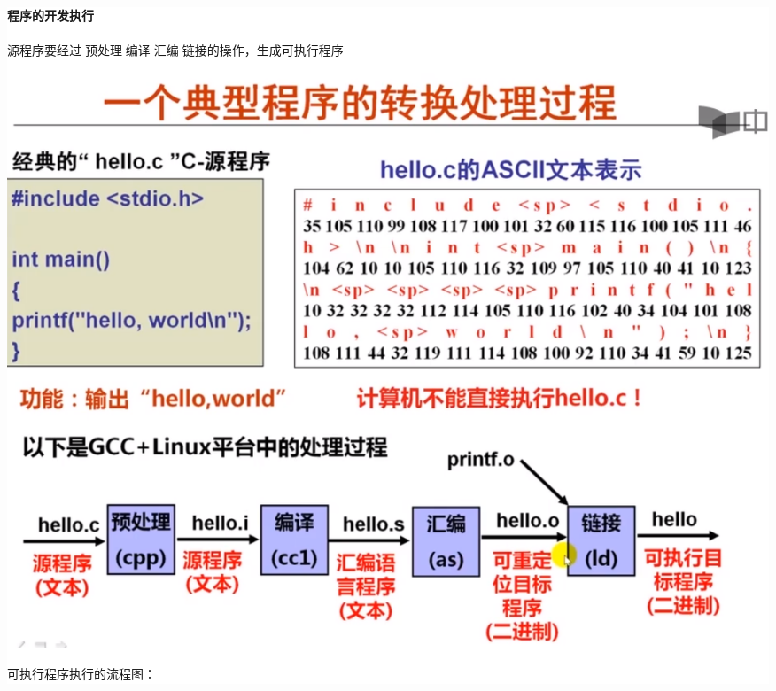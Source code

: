 

#### 程序的开发执行

源程序要经过 预处理 编译 汇编 链接的操作，生成可执行程序

![image-20210202105126880](image/image-20210202105126880.png)

可执行程序执行的流程图：
